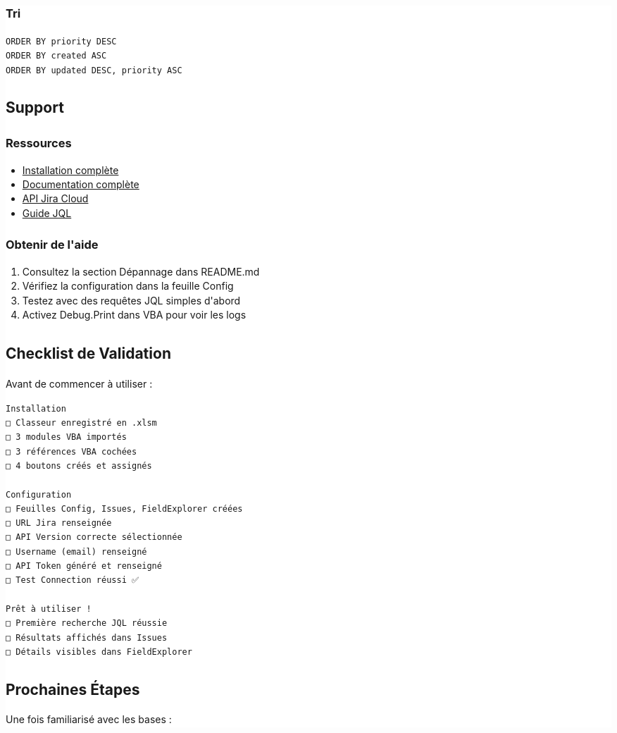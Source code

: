 ### Tri
```jql
ORDER BY priority DESC
ORDER BY created ASC
ORDER BY updated DESC, priority ASC
```

## Support

### Ressources
- [Installation complète](INSTALLATION.md)
- [Documentation complète](README.md)
- [API Jira Cloud](https://developer.atlassian.com/cloud/jira/platform/rest/v3/)
- [Guide JQL](https://support.atlassian.com/jira-software-cloud/docs/what-is-advanced-searching-in-jira-cloud/)

### Obtenir de l'aide
1. Consultez la section Dépannage dans README.md
2. Vérifiez la configuration dans la feuille Config
3. Testez avec des requêtes JQL simples d'abord
4. Activez Debug.Print dans VBA pour voir les logs

## Checklist de Validation

Avant de commencer à utiliser :

```
Installation
□ Classeur enregistré en .xlsm
□ 3 modules VBA importés
□ 3 références VBA cochées
□ 4 boutons créés et assignés

Configuration
□ Feuilles Config, Issues, FieldExplorer créées
□ URL Jira renseignée
□ API Version correcte sélectionnée
□ Username (email) renseigné
□ API Token généré et renseigné
□ Test Connection réussi ✅

Prêt à utiliser !
□ Première recherche JQL réussie
□ Résultats affichés dans Issues
□ Détails visibles dans FieldExplorer
```

## Prochaines Étapes

Une fois familiarisé avec les bases :
